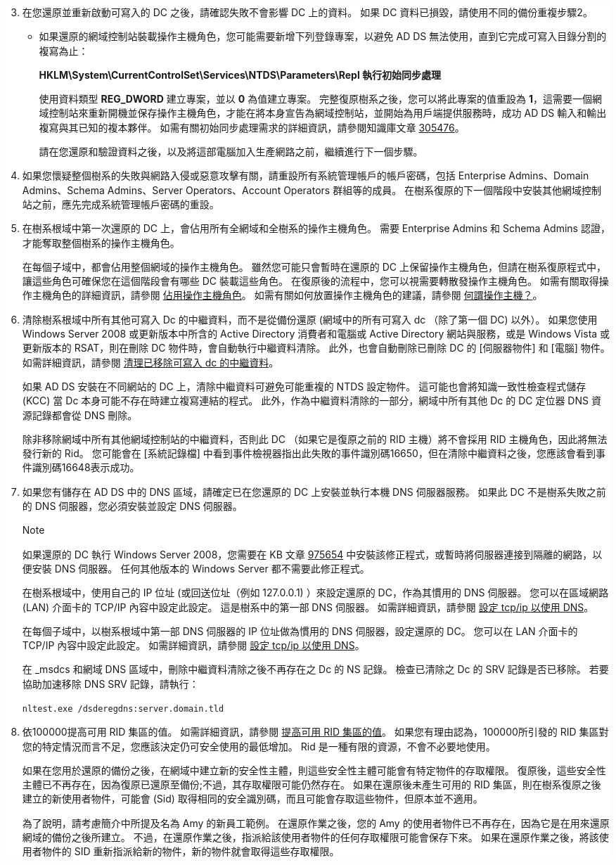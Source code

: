 3. 在您還原並重新啟動可寫入的 DC 之後，請確認失敗不會影響 DC 上的資料。 如果 DC 資料已損毀，請使用不同的備份重複步驟2。
   - 如果還原的網域控制站裝載操作主機角色，您可能需要新增下列登錄專案，以避免 AD DS 無法使用，直到它完成可寫入目錄分割的複寫為止：

      **HKLM\System\CurrentControlSet\Services\NTDS\Parameters\Repl 執行初始同步處理**

      使用資料類型 **REG_DWORD** 建立專案，並以 **0** 為值建立專案。 完整復原樹系之後，您可以將此專案的值重設為 **1**，這需要一個網域控制站來重新開機並保存操作主機角色，才能在將本身宣告為網域控制站，並開始為用戶端提供服務時，成功 AD DS 輸入和輸出複寫與其已知的複本夥伴。 如需有關初始同步處理需求的詳細資訊，請參閱知識庫文章 [305476](https://support.microsoft.com/kb/305476)。

      請在您還原和驗證資料之後，以及將這部電腦加入生產網路之前，繼續進行下一個步驟。

4. 如果您懷疑整個樹系的失敗與網路入侵或惡意攻擊有關，請重設所有系統管理帳戶的帳戶密碼，包括 Enterprise Admins、Domain Admins、Schema Admins、Server Operators、Account Operators 群組等的成員。 在樹系復原的下一個階段中安裝其他網域控制站之前，應先完成系統管理帳戶密碼的重設。
5. 在樹系根域中第一次還原的 DC 上，會佔用所有全網域和全樹系的操作主機角色。 需要 Enterprise Admins 和 Schema Admins 認證，才能奪取整個樹系的操作主機角色。

     在每個子域中，都會佔用整個網域的操作主機角色。 雖然您可能只會暫時在還原的 DC 上保留操作主機角色，但請在樹系復原程式中，讓這些角色可確保您在這個階段會有哪些 DC 裝載這些角色。 在復原後的流程中，您可以視需要轉散發操作主機角色。 如需有關取得操作主機角色的詳細資訊，請參閱 [佔用操作主機角色](AD-forest-recovery-seizing-operations-master-role.md)。 如需有關如何放置操作主機角色的建議，請參閱 [何謂操作主機？](/previous-versions/windows/it-pro/windows-server-2003/cc779716(v=ws.10))。

6. 清除樹系根域中所有其他可寫入 Dc 的中繼資料，而不是從備份還原 (網域中的所有可寫入 dc （除了第一個 DC) 以外）。 如果您使用 Windows Server 2008 或更新版本中所含的 Active Directory 消費者和電腦或 Active Directory 網站與服務，或是 Windows Vista 或更新版本的 RSAT，則在刪除 DC 物件時，會自動執行中繼資料清除。 此外，也會自動刪除已刪除 DC 的 [伺服器物件] 和 [電腦] 物件。 如需詳細資訊，請參閱 [清理已移除可寫入 dc 的中繼資料](AD-Forest-Recovery-Cleaning-Metadata.md)。

     如果 AD DS 安裝在不同網站的 DC 上，清除中繼資料可避免可能重複的 NTDS 設定物件。 這可能也會將知識一致性檢查程式儲存 (KCC) 當 Dc 本身可能不存在時建立複寫連結的程式。 此外，作為中繼資料清除的一部分，網域中所有其他 Dc 的 DC 定位器 DNS 資源記錄都會從 DNS 刪除。

     除非移除網域中所有其他網域控制站的中繼資料，否則此 DC （如果它是復原之前的 RID 主機）將不會採用 RID 主機角色，因此將無法發行新的 Rid。 您可能會在 [系統記錄檔] 中看到事件檢視器指出此失敗的事件識別碼16650，但在清除中繼資料之後，您應該會看到事件識別碼16648表示成功。

7. 如果您有儲存在 AD DS 中的 DNS 區域，請確定已在您還原的 DC 上安裝並執行本機 DNS 伺服器服務。 如果此 DC 不是樹系失敗之前的 DNS 伺服器，您必須安裝並設定 DNS 伺服器。

    > [!NOTE]
    > 如果還原的 DC 執行 Windows Server 2008，您需要在 KB 文章 [975654](https://support.microsoft.com/kb/975654) 中安裝該修正程式，或暫時將伺服器連接到隔離的網路，以便安裝 DNS 伺服器。 任何其他版本的 Windows Server 都不需要此修正程式。

     在樹系根域中，使用自己的 IP 位址 (或回送位址（例如 127.0.0.1) ）來設定還原的 DC，作為其慣用的 DNS 伺服器。 您可以在區域網路 (LAN) 介面卡的 TCP/IP 內容中設定此設定。 這是樹系中的第一部 DNS 伺服器。 如需詳細資訊，請參閱 [設定 tcp/ip 以使用 DNS](/previous-versions/windows/it-pro/windows-server-2003/cc779716(v=ws.10))。

     在每個子域中，以樹系根域中第一部 DNS 伺服器的 IP 位址做為慣用的 DNS 伺服器，設定還原的 DC。 您可以在 LAN 介面卡的 TCP/IP 內容中設定此設定。 如需詳細資訊，請參閱 [設定 tcp/ip 以使用 DNS](/previous-versions/windows/it-pro/windows-server-2003/cc779716(v=ws.10))。

     在 _msdcs 和網域 DNS 區域中，刪除中繼資料清除之後不再存在之 Dc 的 NS 記錄。 檢查已清除之 Dc 的 SRV 記錄是否已移除。 若要協助加速移除 DNS SRV 記錄，請執行：

    ```
    nltest.exe /dsderegdns:server.domain.tld
    ```

8. 依100000提高可用 RID 集區的值。 如需詳細資訊，請參閱 [提高可用 RID 集區的值](AD-Forest-Recovery-Raise-RID-Pool.md)。 如果您有理由認為，100000所引發的 RID 集區對您的特定情況而言不足，您應該決定仍可安全使用的最低增加。 Rid 是一種有限的資源，不會不必要地使用。

     如果在您用於還原的備份之後，在網域中建立新的安全性主體，則這些安全性主體可能會有特定物件的存取權限。 復原後，這些安全性主體已不再存在，因為復原已還原至備份;不過，其存取權限可能仍然存在。 如果在還原後未產生可用的 RID 集區，則在樹系復原之後建立的新使用者物件，可能會 (Sid) 取得相同的安全識別碼，而且可能會存取這些物件，但原本並不適用。

     為了說明，請考慮簡介中所提及名為 Amy 的新員工範例。 在還原作業之後，您的 Amy 的使用者物件已不再存在，因為它是在用來還原網域的備份之後所建立。 不過，在還原作業之後，指派給該使用者物件的任何存取權限可能會保存下來。 如果在還原作業之後，將該使用者物件的 SID 重新指派給新的物件，新的物件就會取得這些存取權限。
